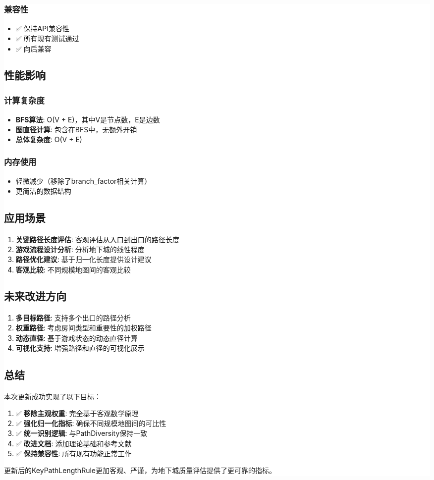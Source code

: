 ### 兼容性
- ✅ 保持API兼容性
- ✅ 所有现有测试通过
- ✅ 向后兼容

## 性能影响

### 计算复杂度
- **BFS算法**: O(V + E)，其中V是节点数，E是边数
- **图直径计算**: 包含在BFS中，无额外开销
- **总体复杂度**: O(V + E)

### 内存使用
- 轻微减少（移除了branch_factor相关计算）
- 更简洁的数据结构

## 应用场景

1. **关键路径长度评估**: 客观评估从入口到出口的路径长度
2. **游戏流程设计分析**: 分析地下城的线性程度
3. **路径优化建议**: 基于归一化长度提供设计建议
4. **客观比较**: 不同规模地图间的客观比较

## 未来改进方向

1. **多目标路径**: 支持多个出口的路径分析
2. **权重路径**: 考虑房间类型和重要性的加权路径
3. **动态直径**: 基于游戏状态的动态直径计算
4. **可视化支持**: 增强路径和直径的可视化展示

## 总结

本次更新成功实现了以下目标：

1. ✅ **移除主观权重**: 完全基于客观数学原理
2. ✅ **强化归一化指标**: 确保不同规模地图间的可比性
3. ✅ **统一识别逻辑**: 与PathDiversity保持一致
4. ✅ **改进文档**: 添加理论基础和参考文献
5. ✅ **保持兼容性**: 所有现有功能正常工作

更新后的KeyPathLengthRule更加客观、严谨，为地下城质量评估提供了更可靠的指标。 